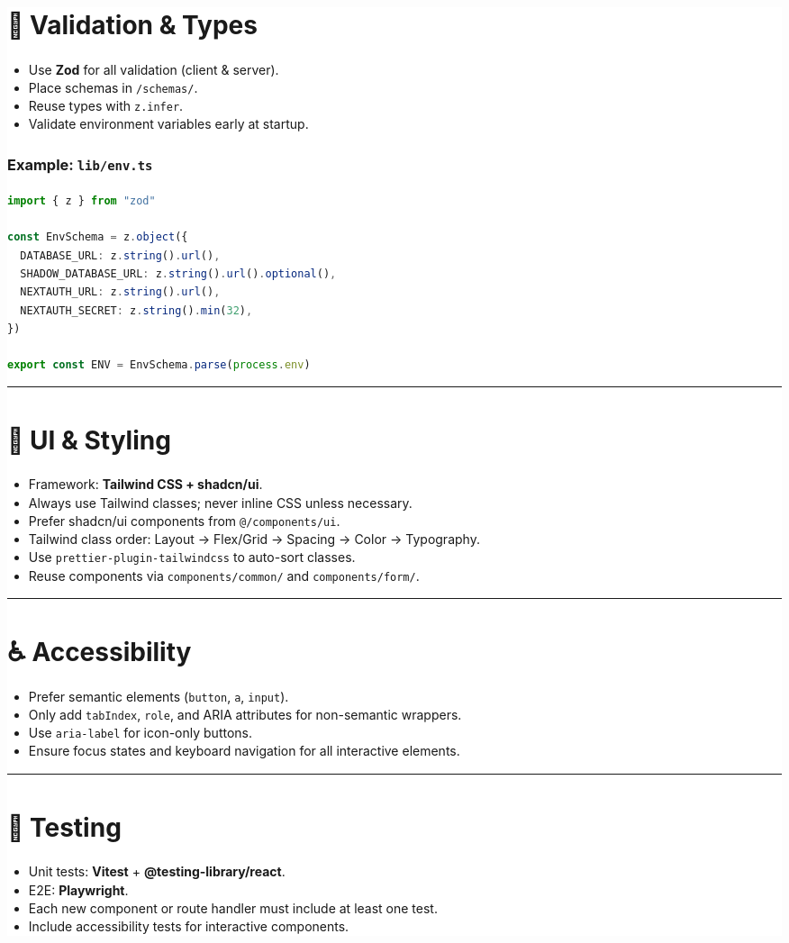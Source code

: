 
# 🧬 Validation & Types

- Use **Zod** for all validation (client & server).
- Place schemas in `/schemas/`.
- Reuse types with `z.infer`.
- Validate environment variables early at startup.

### Example: `lib/env.ts`
```ts
import { z } from "zod"

const EnvSchema = z.object({
  DATABASE_URL: z.string().url(),
  SHADOW_DATABASE_URL: z.string().url().optional(),
  NEXTAUTH_URL: z.string().url(),
  NEXTAUTH_SECRET: z.string().min(32),
})

export const ENV = EnvSchema.parse(process.env)
```

---

# 🎨 UI & Styling

- Framework: **Tailwind CSS + shadcn/ui**.
- Always use Tailwind classes; never inline CSS unless necessary.
- Prefer shadcn/ui components from `@/components/ui`.
- Tailwind class order: Layout → Flex/Grid → Spacing → Color → Typography.
- Use `prettier-plugin-tailwindcss` to auto-sort classes.
- Reuse components via `components/common/` and `components/form/`.

---

# ♿ Accessibility

- Prefer semantic elements (`button`, `a`, `input`).
- Only add `tabIndex`, `role`, and ARIA attributes for non-semantic wrappers.
- Use `aria-label` for icon-only buttons.
- Ensure focus states and keyboard navigation for all interactive elements.

---

# 🧪 Testing

- Unit tests: **Vitest** + **@testing-library/react**.
- E2E: **Playwright**.
- Each new component or route handler must include at least one test.
- Include accessibility tests for interactive components.
